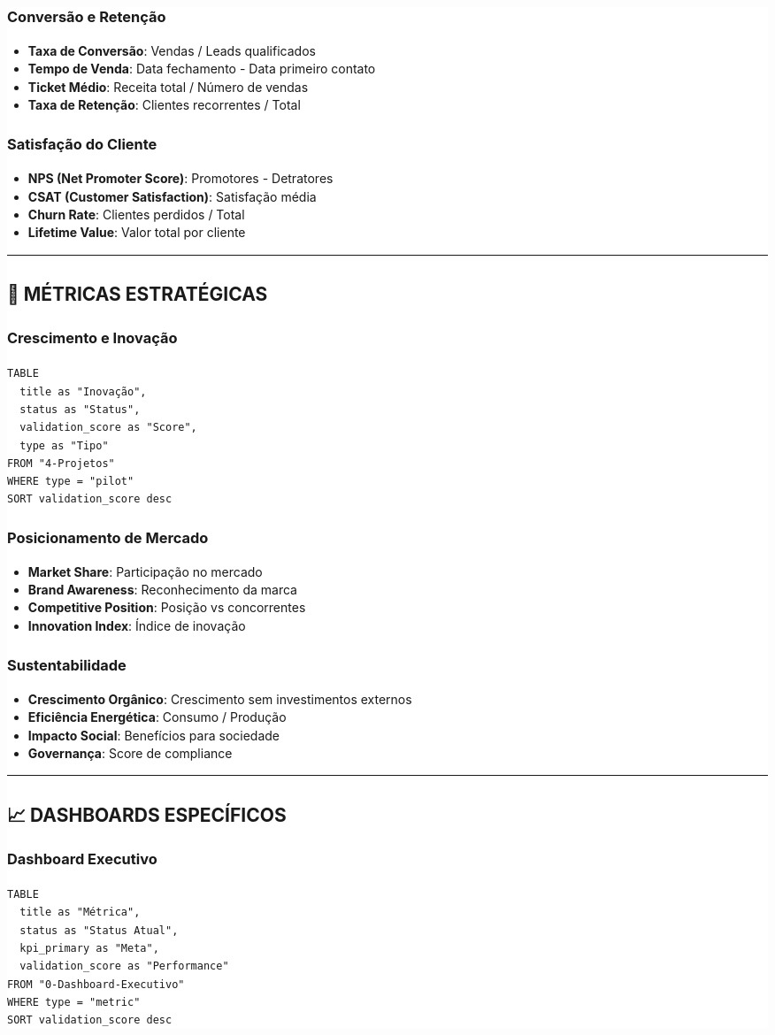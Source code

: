 ### **Conversão e Retenção**
- **Taxa de Conversão**: Vendas / Leads qualificados
- **Tempo de Venda**: Data fechamento - Data primeiro contato
- **Ticket Médio**: Receita total / Número de vendas
- **Taxa de Retenção**: Clientes recorrentes / Total

### **Satisfação do Cliente**
- **NPS (Net Promoter Score)**: Promotores - Detratores
- **CSAT (Customer Satisfaction)**: Satisfação média
- **Churn Rate**: Clientes perdidos / Total
- **Lifetime Value**: Valor total por cliente

---

## 🚀 **MÉTRICAS ESTRATÉGICAS**

### **Crescimento e Inovação**
```dataview
TABLE 
  title as "Inovação",
  status as "Status",
  validation_score as "Score",
  type as "Tipo"
FROM "4-Projetos"
WHERE type = "pilot"
SORT validation_score desc
```

### **Posicionamento de Mercado**
- **Market Share**: Participação no mercado
- **Brand Awareness**: Reconhecimento da marca
- **Competitive Position**: Posição vs concorrentes
- **Innovation Index**: Índice de inovação

### **Sustentabilidade**
- **Crescimento Orgânico**: Crescimento sem investimentos externos
- **Eficiência Energética**: Consumo / Produção
- **Impacto Social**: Benefícios para sociedade
- **Governança**: Score de compliance

---

## 📈 **DASHBOARDS ESPECÍFICOS**

### **Dashboard Executivo**
```dataview
TABLE 
  title as "Métrica",
  status as "Status Atual",
  kpi_primary as "Meta",
  validation_score as "Performance"
FROM "0-Dashboard-Executivo"
WHERE type = "metric"
SORT validation_score desc
```
